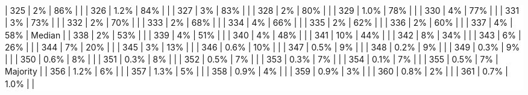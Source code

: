 | 325 | 2% | 86% |  |
| 326 | 1.2% | 84% |  |
| 327 | 3% | 83% |  |
| 328 | 2% | 80% |  |
| 329 | 1.0% | 78% |  |
| 330 | 4% | 77% |  |
| 331 | 3% | 73% |  |
| 332 | 2% | 70% |  |
| 333 | 2% | 68% |  |
| 334 | 4% | 66% |  |
| 335 | 2% | 62% |  |
| 336 | 2% | 60% |  |
| 337 | 4% | 58% | Median |
| 338 | 2% | 53% |  |
| 339 | 4% | 51% |  |
| 340 | 4% | 48% |  |
| 341 | 10% | 44% |  |
| 342 | 8% | 34% |  |
| 343 | 6% | 26% |  |
| 344 | 7% | 20% |  |
| 345 | 3% | 13% |  |
| 346 | 0.6% | 10% |  |
| 347 | 0.5% | 9% |  |
| 348 | 0.2% | 9% |  |
| 349 | 0.3% | 9% |  |
| 350 | 0.6% | 8% |  |
| 351 | 0.3% | 8% |  |
| 352 | 0.5% | 7% |  |
| 353 | 0.3% | 7% |  |
| 354 | 0.1% | 7% |  |
| 355 | 0.5% | 7% | Majority |
| 356 | 1.2% | 6% |  |
| 357 | 1.3% | 5% |  |
| 358 | 0.9% | 4% |  |
| 359 | 0.9% | 3% |  |
| 360 | 0.8% | 2% |  |
| 361 | 0.7% | 1.0% |  |